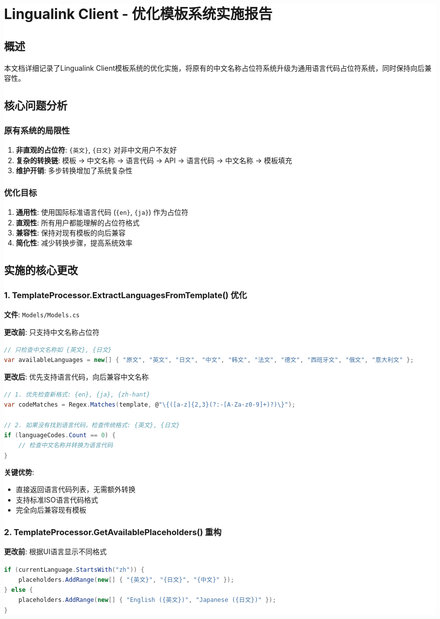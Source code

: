 # Lingualink Client - 优化模板系统实施报告

## 概述

本文档详细记录了Lingualink Client模板系统的优化实施，将原有的中文名称占位符系统升级为通用语言代码占位符系统，同时保持向后兼容性。

## 核心问题分析

### 原有系统的局限性
1. **非直观的占位符**: `{英文}`, `{日文}` 对非中文用户不友好
2. **复杂的转换链**: 模板 → 中文名称 → 语言代码 → API → 语言代码 → 中文名称 → 模板填充
3. **维护开销**: 多步转换增加了系统复杂性

### 优化目标
1. **通用性**: 使用国际标准语言代码 (`{en}`, `{ja}`) 作为占位符
2. **直观性**: 所有用户都能理解的占位符格式
3. **兼容性**: 保持对现有模板的向后兼容
4. **简化性**: 减少转换步骤，提高系统效率

## 实施的核心更改

### 1. TemplateProcessor.ExtractLanguagesFromTemplate() 优化

**文件**: `Models/Models.cs`

**更改前**: 只支持中文名称占位符
```csharp
// 只检查中文名称如 {英文}, {日文}
var availableLanguages = new[] { "原文", "英文", "日文", "中文", "韩文", "法文", "德文", "西班牙文", "俄文", "意大利文" };
```

**更改后**: 优先支持语言代码，向后兼容中文名称
```csharp
// 1. 优先检查新格式: {en}, {ja}, {zh-hant}
var codeMatches = Regex.Matches(template, @"\{([a-z]{2,3}(?:-[A-Za-z0-9]+)?)\}");

// 2. 如果没有找到语言代码，检查传统格式: {英文}, {日文}
if (languageCodes.Count == 0) {
    // 检查中文名称并转换为语言代码
}
```

**关键优势**:
- 直接返回语言代码列表，无需额外转换
- 支持标准ISO语言代码格式
- 完全向后兼容现有模板

### 2. TemplateProcessor.GetAvailablePlaceholders() 重构

**更改前**: 根据UI语言显示不同格式
```csharp
if (currentLanguage.StartsWith("zh")) {
    placeholders.AddRange(new[] { "{英文}", "{日文}", "{中文}" });
} else {
    placeholders.AddRange(new[] { "English ({英文})", "Japanese ({日文})" });
}
```
